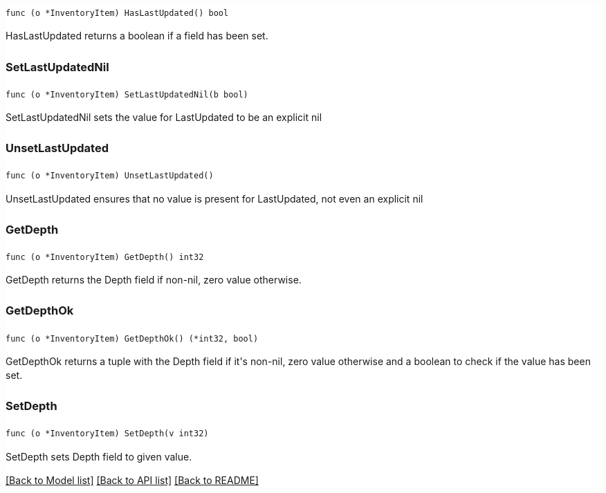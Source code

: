 `func (o *InventoryItem) HasLastUpdated() bool`

HasLastUpdated returns a boolean if a field has been set.

### SetLastUpdatedNil

`func (o *InventoryItem) SetLastUpdatedNil(b bool)`

 SetLastUpdatedNil sets the value for LastUpdated to be an explicit nil

### UnsetLastUpdated
`func (o *InventoryItem) UnsetLastUpdated()`

UnsetLastUpdated ensures that no value is present for LastUpdated, not even an explicit nil
### GetDepth

`func (o *InventoryItem) GetDepth() int32`

GetDepth returns the Depth field if non-nil, zero value otherwise.

### GetDepthOk

`func (o *InventoryItem) GetDepthOk() (*int32, bool)`

GetDepthOk returns a tuple with the Depth field if it's non-nil, zero value otherwise
and a boolean to check if the value has been set.

### SetDepth

`func (o *InventoryItem) SetDepth(v int32)`

SetDepth sets Depth field to given value.



[[Back to Model list]](../README.md#documentation-for-models) [[Back to API list]](../README.md#documentation-for-api-endpoints) [[Back to README]](../README.md)


